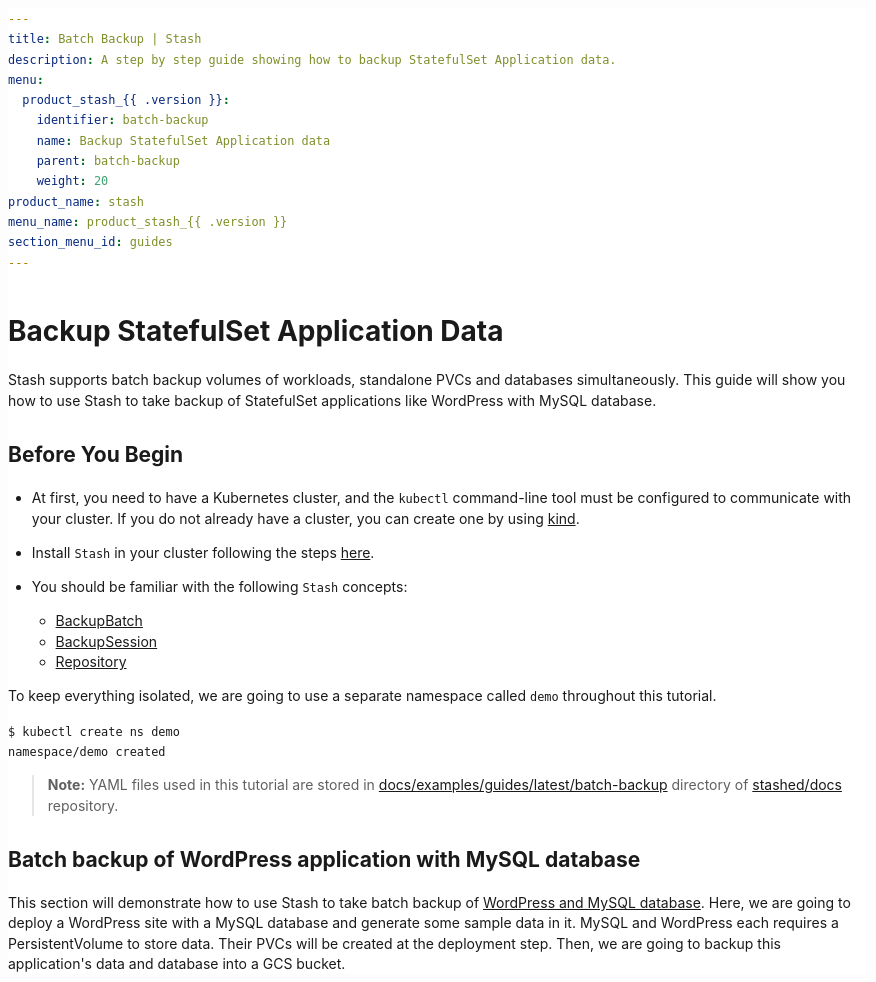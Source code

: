 ```yaml
---
title: Batch Backup | Stash
description: A step by step guide showing how to backup StatefulSet Application data.
menu:
  product_stash_{{ .version }}:
    identifier: batch-backup
    name: Backup StatefulSet Application data
    parent: batch-backup
    weight: 20
product_name: stash
menu_name: product_stash_{{ .version }}
section_menu_id: guides
---
```


# Backup StatefulSet Application Data

Stash supports batch backup volumes of workloads, standalone PVCs and databases simultaneously. This guide will show you how to use Stash to take backup of StatefulSet applications like WordPress with MySQL database.

## Before You Begin

- At first, you need to have a Kubernetes cluster, and the `kubectl` command-line tool must be configured to communicate with your cluster. If you do not already have a cluster, you can create one by using [kind](https://kind.sigs.k8s.io/docs/user/quick-start/).
- Install `Stash` in your cluster following the steps [here](/docs/setup/install.md).

- You should be familiar with the following `Stash` concepts:
  - [BackupBatch](/docs/concepts/crds/backupbatch.md)
  - [BackupSession](/docs/concepts/crds/backupsession.md)
  - [Repository](/docs/concepts/crds/repository.md)

To keep everything isolated, we are going to use a separate namespace called `demo` throughout this tutorial.

```console
$ kubectl create ns demo
namespace/demo created
```

> **Note:** YAML files used in this tutorial are stored in [docs/examples/guides/latest/batch-backup](/docs/examples/guides/latest/batch-backup) directory of [stashed/docs](https://github.com/stashed/docs) repository.

## Batch backup of WordPress application with MySQL database

This section will demonstrate how to use Stash to take batch backup of [WordPress and MySQL database](https://kubernetes.io/docs/tutorials/stateful-application/mysql-wordpress-persistent-volume/). Here, we are going to deploy a WordPress site with a MySQL database and generate some sample data in it. MySQL and WordPress each requires a PersistentVolume to store data. Their PVCs will be created at the deployment step. Then, we are going to backup this application's data and database into a GCS bucket.
